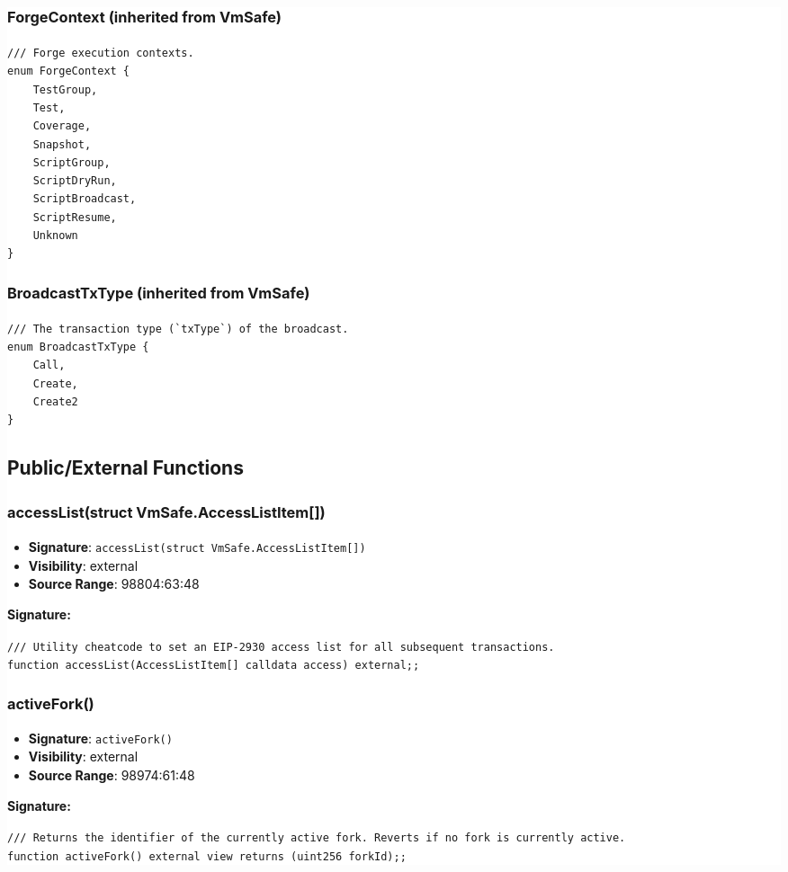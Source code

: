### ForgeContext (inherited from VmSafe)

```solidity
/// Forge execution contexts.
enum ForgeContext {
    TestGroup,
    Test,
    Coverage,
    Snapshot,
    ScriptGroup,
    ScriptDryRun,
    ScriptBroadcast,
    ScriptResume,
    Unknown
}
```

### BroadcastTxType (inherited from VmSafe)

```solidity
/// The transaction type (`txType`) of the broadcast.
enum BroadcastTxType {
    Call,
    Create,
    Create2
}
```

## Public/External Functions

### accessList(struct VmSafe.AccessListItem[])

- **Signature**: `accessList(struct VmSafe.AccessListItem[])`
- **Visibility**: external
- **Source Range**: 98804:63:48

**Signature:**
```solidity
/// Utility cheatcode to set an EIP-2930 access list for all subsequent transactions.
function accessList(AccessListItem[] calldata access) external;;
```

### activeFork()

- **Signature**: `activeFork()`
- **Visibility**: external
- **Source Range**: 98974:61:48

**Signature:**
```solidity
/// Returns the identifier of the currently active fork. Reverts if no fork is currently active.
function activeFork() external view returns (uint256 forkId);;
```
